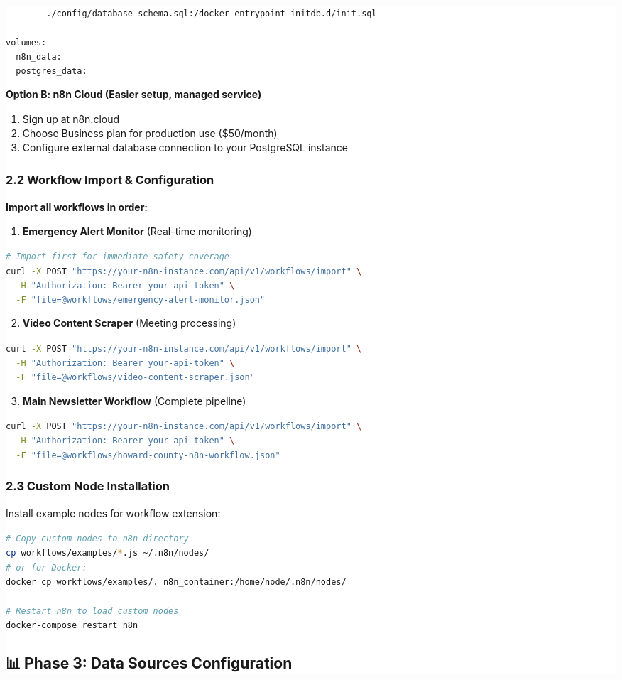 ```bash
      - ./config/database-schema.sql:/docker-entrypoint-initdb.d/init.sql

volumes:
  n8n_data:
  postgres_data:
```

**Option B: n8n Cloud (Easier setup, managed service)**

1. Sign up at [n8n.cloud](https://n8n.cloud)
2. Choose Business plan for production use ($50/month)
3. Configure external database connection to your PostgreSQL instance

### 2.2 Workflow Import & Configuration

**Import all workflows in order:**

1. **Emergency Alert Monitor** (Real-time monitoring)

```bash
# Import first for immediate safety coverage
curl -X POST "https://your-n8n-instance.com/api/v1/workflows/import" \
  -H "Authorization: Bearer your-api-token" \
  -F "file=@workflows/emergency-alert-monitor.json"
```

2. **Video Content Scraper** (Meeting processing)

```bash
curl -X POST "https://your-n8n-instance.com/api/v1/workflows/import" \
  -H "Authorization: Bearer your-api-token" \
  -F "file=@workflows/video-content-scraper.json"
```

3. **Main Newsletter Workflow** (Complete pipeline)

```bash
curl -X POST "https://your-n8n-instance.com/api/v1/workflows/import" \
  -H "Authorization: Bearer your-api-token" \
  -F "file=@workflows/howard-county-n8n-workflow.json"
```

### 2.3 Custom Node Installation

Install example nodes for workflow extension:

```bash
# Copy custom nodes to n8n directory
cp workflows/examples/*.js ~/.n8n/nodes/
# or for Docker:
docker cp workflows/examples/. n8n_container:/home/node/.n8n/nodes/

# Restart n8n to load custom nodes
docker-compose restart n8n
```

## 📊 Phase 3: Data Sources Configuration
